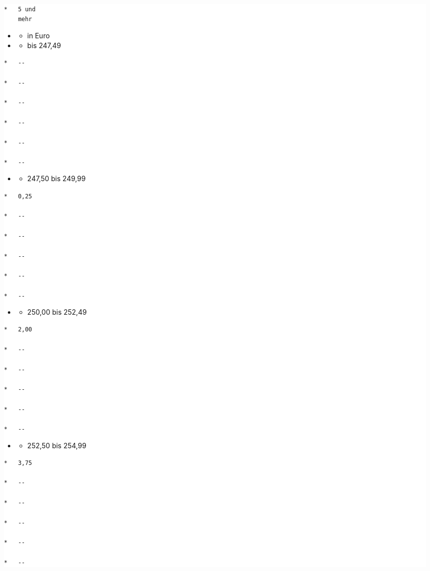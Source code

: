     *   5 und
        mehr


*    *   in Euro


*    *   bis 247,49

    *   --

    *   --

    *   --

    *   --

    *   --

    *   --


*    *   247,50 bis 249,99

    *   0,25

    *   --

    *   --

    *   --

    *   --

    *   --


*    *   250,00 bis 252,49

    *   2,00

    *   --

    *   --

    *   --

    *   --

    *   --


*    *   252,50 bis 254,99

    *   3,75

    *   --

    *   --

    *   --

    *   --

    *   --

